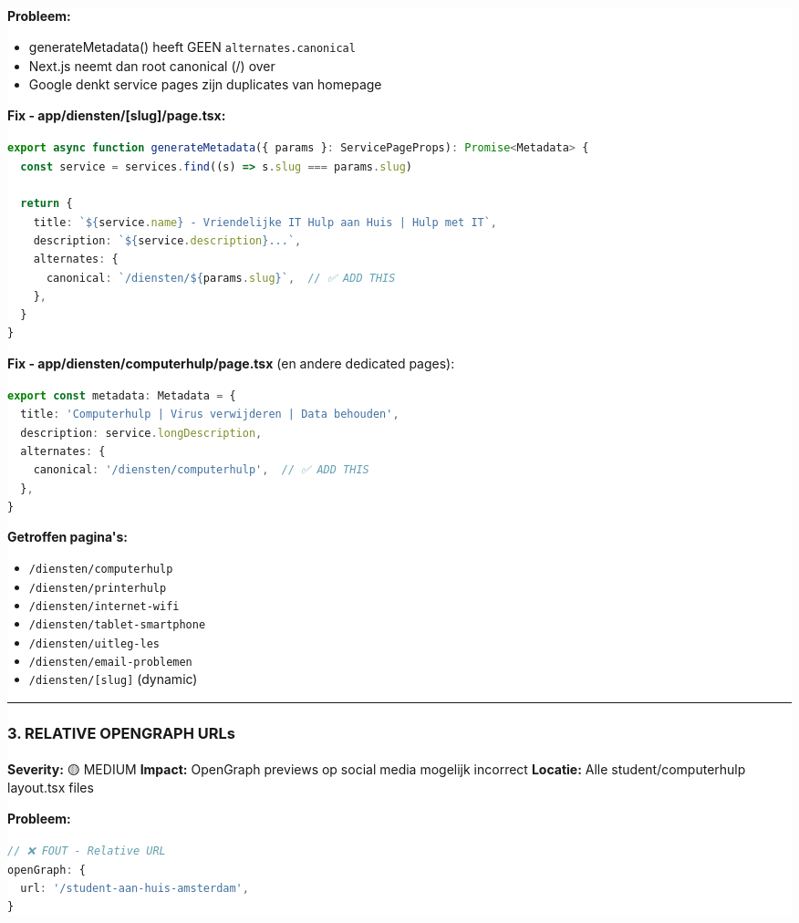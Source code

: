 **Probleem:**
- generateMetadata() heeft GEEN `alternates.canonical`
- Next.js neemt dan root canonical (/) over
- Google denkt service pages zijn duplicates van homepage

**Fix - app/diensten/[slug]/page.tsx:**
```typescript
export async function generateMetadata({ params }: ServicePageProps): Promise<Metadata> {
  const service = services.find((s) => s.slug === params.slug)

  return {
    title: `${service.name} - Vriendelijke IT Hulp aan Huis | Hulp met IT`,
    description: `${service.description}...`,
    alternates: {
      canonical: `/diensten/${params.slug}`,  // ✅ ADD THIS
    },
  }
}
```

**Fix - app/diensten/computerhulp/page.tsx** (en andere dedicated pages):
```typescript
export const metadata: Metadata = {
  title: 'Computerhulp | Virus verwijderen | Data behouden',
  description: service.longDescription,
  alternates: {
    canonical: '/diensten/computerhulp',  // ✅ ADD THIS
  },
}
```

**Getroffen pagina's:**
- `/diensten/computerhulp`
- `/diensten/printerhulp`
- `/diensten/internet-wifi`
- `/diensten/tablet-smartphone`
- `/diensten/uitleg-les`
- `/diensten/email-problemen`
- `/diensten/[slug]` (dynamic)

---

### 3. RELATIVE OPENGRAPH URLs
**Severity:** 🟡 MEDIUM
**Impact:** OpenGraph previews op social media mogelijk incorrect
**Locatie:** Alle student/computerhulp layout.tsx files

**Probleem:**
```typescript
// ❌ FOUT - Relative URL
openGraph: {
  url: '/student-aan-huis-amsterdam',
}
```
